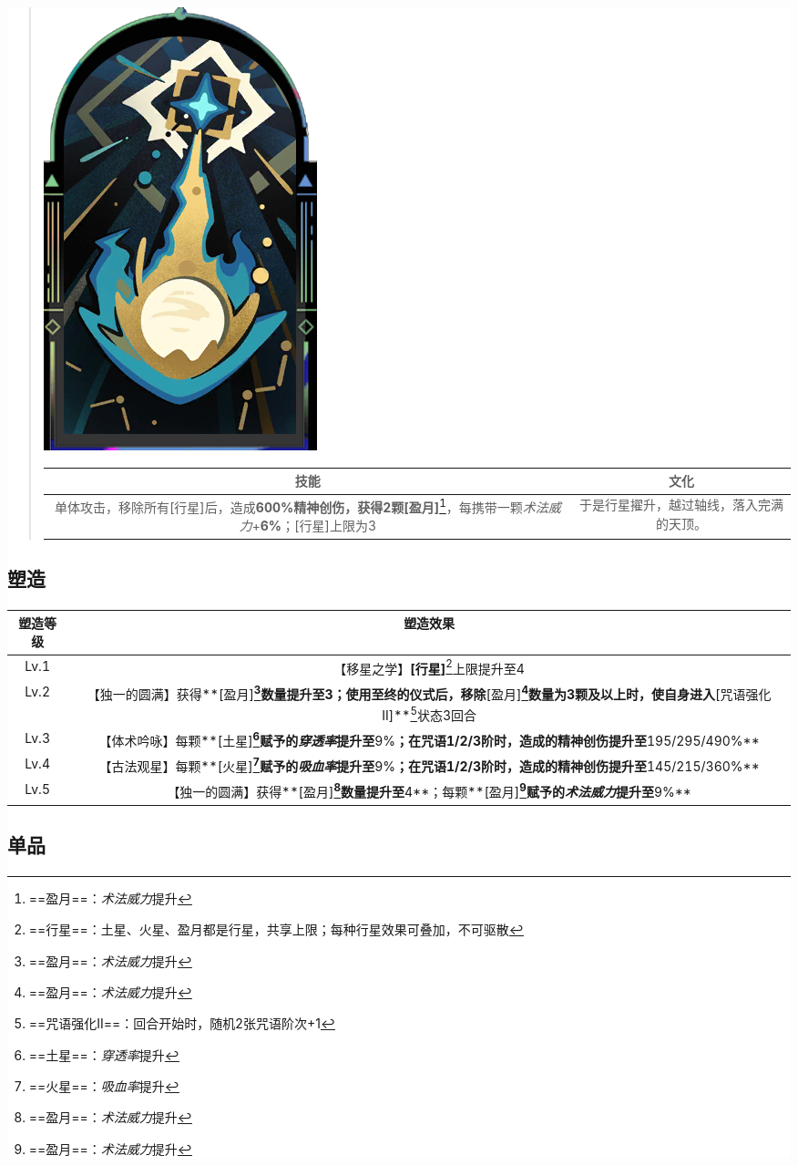 > ![独一的圆满|100](assets/伽菈波那｜Black%20Dwarf.assets/至终的仪式%20独一的圆满.png)
> 
> |                             技能                             |                   文化                   |
> | :----------------------------------------------------------: | :--------------------------------------: |
> | 单体攻击，移除所有[行星]后，造成**600%**精神创伤，获得2颗**[盈月]**[^7]，每携带一颗*术法威力*+**6%**；[行星]上限为3 | 于是行星擢升，越过轴线，落入完满的天顶。 |
> 

## 塑造

| 塑造等级 |                                        塑造效果                                         |
| :--: | :---------------------------------------------------------------------------------: |
| Lv.1 |                              【移星之学】**[行星]**[^1]上限提升至4                               |
| Lv.2 | 【独一的圆满】获得**[盈月]**[^7]数量提升至3；使用至终的仪式后，移除**[盈月]**[^7]数量为3颗及以上时，使自身进入**[咒语强化Ⅱ]**[^8]状态3回合 |
| Lv.3 |     【体术吟咏】每颗**[土星]**[^5]赋予的*穿透率*提升至**9%**；在咒语1/2/3阶时，造成的精神创伤提升至**195/295/490%**     |
| Lv.4 |     【古法观星】每颗**[火星]**[^6]赋予的*吸血率*提升至**9%**；在咒语1/2/3阶时，造成的精神创伤提升至**145/215/360%**     |
| Lv.5 |          【独一的圆满】获得**[盈月]**[^7]数量提升至**4**；每颗**[盈月]**[^7]赋予的*术法威力*提升至**9%**           |


## 单品


[^1]: ==行星==：土星、火星、盈月都是行星，共享上限；每种行星效果可叠加，不可驱散
[^2]: ==土星占卜==：*穿透率*+**12%**（效果可叠加，攻击后全部消耗）
[^3]: ==火星占卜==：*吸血率*+**12%**（效果可叠加，攻击后全部消耗）
[^4]: ==盈月占卜==：*术法威力*+**12%**（效果可叠加，使用普通咒语后消耗）
[^5]: ==土星==：*穿透率*提升
[^6]: ==火星==：*吸血率*提升
[^7]: ==盈月==：*术法威力*提升
[^8]: ==咒语强化Ⅱ==：回合开始时，随机2张咒语阶次+1